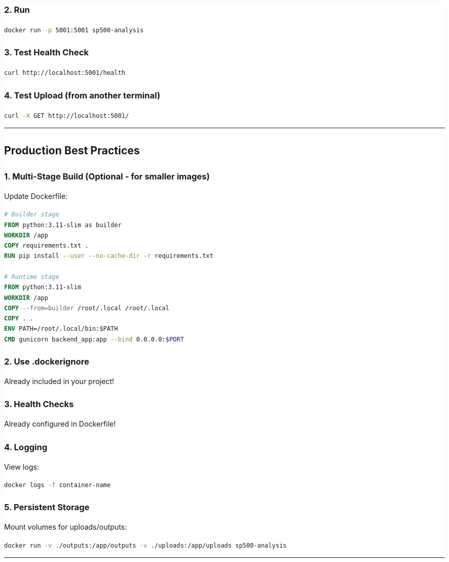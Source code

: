 ### 2. Run
```bash
docker run -p 5001:5001 sp500-analysis
```

### 3. Test Health Check
```bash
curl http://localhost:5001/health
```

### 4. Test Upload (from another terminal)
```bash
curl -X GET http://localhost:5001/
```

---

## Production Best Practices

### 1. Multi-Stage Build (Optional - for smaller images)
Update Dockerfile:
```dockerfile
# Builder stage
FROM python:3.11-slim as builder
WORKDIR /app
COPY requirements.txt .
RUN pip install --user --no-cache-dir -r requirements.txt

# Runtime stage
FROM python:3.11-slim
WORKDIR /app
COPY --from=builder /root/.local /root/.local
COPY . .
ENV PATH=/root/.local/bin:$PATH
CMD gunicorn backend_app:app --bind 0.0.0.0:$PORT
```

### 2. Use .dockerignore
Already included in your project!

### 3. Health Checks
Already configured in Dockerfile!

### 4. Logging
View logs:
```bash
docker logs -f container-name
```

### 5. Persistent Storage
Mount volumes for uploads/outputs:
```bash
docker run -v ./outputs:/app/outputs -v ./uploads:/app/uploads sp500-analysis
```

---